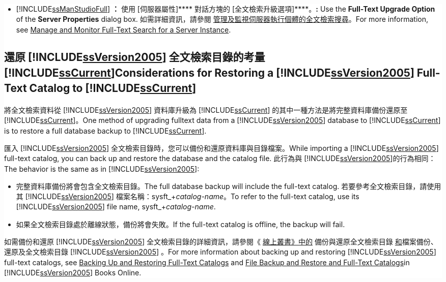 -   [!INCLUDE[ssManStudioFull](../../includes/ssmanstudiofull-md.md)] <span data-ttu-id="3f2ee-206">**：** 使用 [伺服器屬性]\*\*\*\* 對話方塊的 [全文檢索升級選項]\*\*\*\*。</span><span class="sxs-lookup"><span data-stu-id="3f2ee-206">**:** Use the **Full-Text Upgrade Option** of the **Server Properties** dialog box.</span></span> <span data-ttu-id="3f2ee-207">如需詳細資訊，請參閱 [管理及監視伺服器執行個體的全文檢索搜尋](manage-and-monitor-full-text-search-for-a-server-instance.md)。</span><span class="sxs-lookup"><span data-stu-id="3f2ee-207">For more information, see [Manage and Monitor Full-Text Search for a Server Instance](manage-and-monitor-full-text-search-for-a-server-instance.md).</span></span>  
  
##  <a name="considerations-for-restoring-a-ssversion2005-full-text-catalog-to-sscurrent"></a><a name="Considerations_for_Restore"></a> <span data-ttu-id="3f2ee-208">還原 [!INCLUDE[ssVersion2005](../../includes/ssversion2005-md.md)] 全文檢索目錄的考量 [!INCLUDE[ssCurrent](../../includes/sscurrent-md.md)]</span><span class="sxs-lookup"><span data-stu-id="3f2ee-208">Considerations for Restoring a [!INCLUDE[ssVersion2005](../../includes/ssversion2005-md.md)] Full-Text Catalog to [!INCLUDE[ssCurrent](../../includes/sscurrent-md.md)]</span></span>  
 <span data-ttu-id="3f2ee-209">將全文檢索資料從 [!INCLUDE[ssVersion2005](../../includes/ssversion2005-md.md)] 資料庫升級為 [!INCLUDE[ssCurrent](../../includes/sscurrent-md.md)] 的其中一種方法是將完整資料庫備份還原至 [!INCLUDE[ssCurrent](../../includes/sscurrent-md.md)]。</span><span class="sxs-lookup"><span data-stu-id="3f2ee-209">One method of upgrading fulltext data from a [!INCLUDE[ssVersion2005](../../includes/ssversion2005-md.md)] database to [!INCLUDE[ssCurrent](../../includes/sscurrent-md.md)] is to restore a full database backup to [!INCLUDE[ssCurrent](../../includes/sscurrent-md.md)].</span></span>  
  
 <span data-ttu-id="3f2ee-210">匯入 [!INCLUDE[ssVersion2005](../../includes/ssversion2005-md.md)] 全文檢索目錄時，您可以備份和還原資料庫與目錄檔案。</span><span class="sxs-lookup"><span data-stu-id="3f2ee-210">While importing a [!INCLUDE[ssVersion2005](../../includes/ssversion2005-md.md)] full-text catalog, you can back up and restore the database and the catalog file.</span></span> <span data-ttu-id="3f2ee-211">此行為與 [!INCLUDE[ssVersion2005](../../includes/ssversion2005-md.md)]的行為相同：</span><span class="sxs-lookup"><span data-stu-id="3f2ee-211">The behavior is the same as in [!INCLUDE[ssVersion2005](../../includes/ssversion2005-md.md)]:</span></span>  
  
-   <span data-ttu-id="3f2ee-212">完整資料庫備份將會包含全文檢索目錄。</span><span class="sxs-lookup"><span data-stu-id="3f2ee-212">The full database backup will include the full-text catalog.</span></span> <span data-ttu-id="3f2ee-213">若要參考全文檢索目錄，請使用其 [!INCLUDE[ssVersion2005](../../includes/ssversion2005-md.md)] 檔案名稱：sysft_+*catalog-name*。</span><span class="sxs-lookup"><span data-stu-id="3f2ee-213">To refer to the full-text catalog, use its [!INCLUDE[ssVersion2005](../../includes/ssversion2005-md.md)] file name, sysft_+*catalog-name*.</span></span>  
  
-   <span data-ttu-id="3f2ee-214">如果全文檢索目錄處於離線狀態，備份將會失敗。</span><span class="sxs-lookup"><span data-stu-id="3f2ee-214">If the full-text catalog is offline, the backup will fail.</span></span>  
  
 <span data-ttu-id="3f2ee-215">如需備份和還原 [!INCLUDE[ssVersion2005](../../includes/ssversion2005-md.md)] 全文檢索目錄的詳細資訊，請參閱《 [線上叢書》中的](https://go.microsoft.com/fwlink/?LinkId=121052) 備份與還原全文檢索目錄 [和](https://go.microsoft.com/fwlink/?LinkId=121053)檔案備份、還原及全文檢索目錄 [!INCLUDE[ssVersion2005](../../includes/ssversion2005-md.md)] 。</span><span class="sxs-lookup"><span data-stu-id="3f2ee-215">For more information about backing up and restoring [!INCLUDE[ssVersion2005](../../includes/ssversion2005-md.md)] full-text catalogs, see [Backing Up and Restoring Full-Text Catalogs](https://go.microsoft.com/fwlink/?LinkId=121052) and [File Backup and Restore and Full-Text Catalogs](https://go.microsoft.com/fwlink/?LinkId=121053)in [!INCLUDE[ssVersion2005](../../includes/ssversion2005-md.md)] Books Online.</span></span>  
  